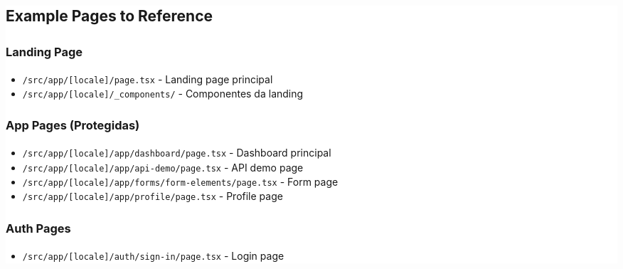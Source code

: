 ## Example Pages to Reference

### Landing Page
- `/src/app/[locale]/page.tsx` - Landing page principal
- `/src/app/[locale]/_components/` - Componentes da landing

### App Pages (Protegidas)
- `/src/app/[locale]/app/dashboard/page.tsx` - Dashboard principal
- `/src/app/[locale]/app/api-demo/page.tsx` - API demo page
- `/src/app/[locale]/app/forms/form-elements/page.tsx` - Form page
- `/src/app/[locale]/app/profile/page.tsx` - Profile page

### Auth Pages
- `/src/app/[locale]/auth/sign-in/page.tsx` - Login page